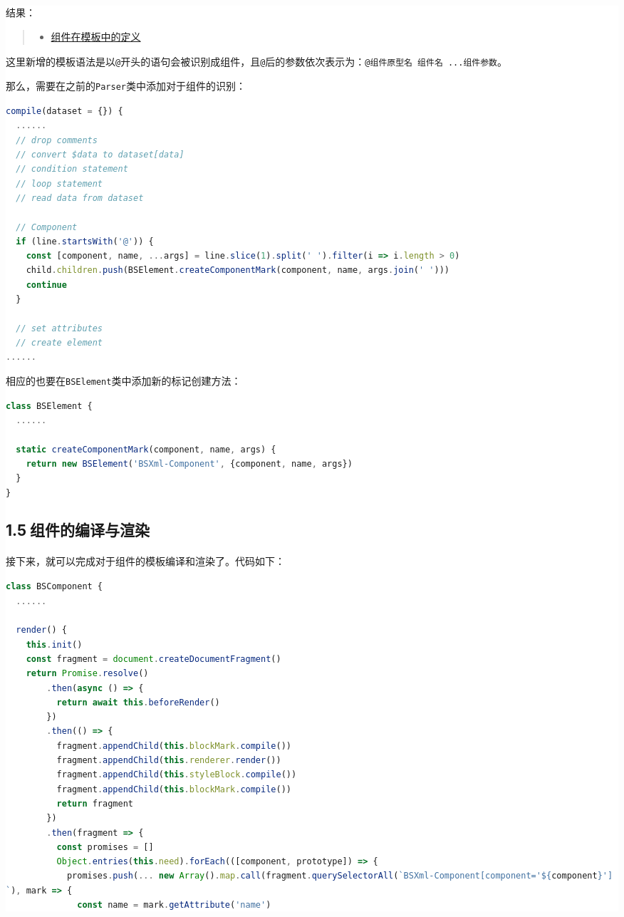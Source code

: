 结果：
>- [组件在模板中的定义](https://es6.ihint.me/BSXml/component-1/)

这里新增的模板语法是以`@`开头的语句会被识别成组件，且`@`后的参数依次表示为：`@组件原型名 组件名 ...组件参数`。

那么，需要在之前的`Parser`类中添加对于组件的识别：
```js
compile(dataset = {}) {
  ......
  // drop comments
  // convert $data to dataset[data]
  // condition statement
  // loop statement
  // read data from dataset
  
  // Component
  if (line.startsWith('@')) {
    const [component, name, ...args] = line.slice(1).split(' ').filter(i => i.length > 0)
    child.children.push(BSElement.createComponentMark(component, name, args.join(' ')))
    continue
  }
  
  // set attributes
  // create element
......
```

相应的也要在`BSElement`类中添加新的标记创建方法：
```js
class BSElement {
  ......
  
  static createComponentMark(component, name, args) {
    return new BSElement('BSXml-Component', {component, name, args})
  }
}
```

## 1.5 组件的编译与渲染

接下来，就可以完成对于组件的模板编译和渲染了。代码如下：

```js
class BSComponent {
  ......

  render() {
    this.init()
    const fragment = document.createDocumentFragment()
    return Promise.resolve()
        .then(async () => {
          return await this.beforeRender()
        })
        .then(() => {
          fragment.appendChild(this.blockMark.compile())
          fragment.appendChild(this.renderer.render())
          fragment.appendChild(this.styleBlock.compile())
          fragment.appendChild(this.blockMark.compile())
          return fragment
        })
        .then(fragment => {
          const promises = []
          Object.entries(this.need).forEach(([component, prototype]) => {
            promises.push(... new Array().map.call(fragment.querySelectorAll(`BSXml-Component[component='${component}']`), mark => {
              const name = mark.getAttribute('name')
```